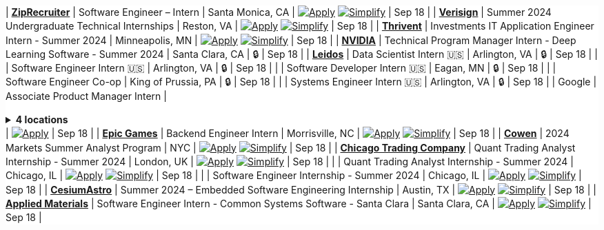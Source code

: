 | **[ZipRecruiter](https://simplify.jobs/c/ZipRecruiter)** | Software Engineer – Intern | Santa Monica, CA | <a href="https://boards.greenhouse.io/ziprecruiter/jobs/5281195?utm_source=Simplify&ref=Simplify"><img src="https://i.imgur.com/w6lyvuC.png" width="84" alt="Apply"></a> <a href="https://simplify.jobs/p/0db74e48-45ce-47cc-b52a-dd7467a8a6c4?utm_source=GHList"><img src="https://i.imgur.com/aVnQdox.png" width="30" alt="Simplify"></a> | Sep 18 |
| **[Verisign](https://simplify.jobs/c/Verisign)** | Summer 2024 Undergraduate Technical Internships | Reston, VA | <a href="https://boards.greenhouse.io/verisign/jobs/5748047003?utm_source=Simplify&ref=Simplify"><img src="https://i.imgur.com/w6lyvuC.png" width="84" alt="Apply"></a> <a href="https://simplify.jobs/p/1fdfe2a8-ddf6-427b-a9aa-574ba991b9bc?utm_source=GHList"><img src="https://i.imgur.com/aVnQdox.png" width="30" alt="Simplify"></a> | Sep 18 |
| **[Thrivent](https://simplify.jobs/c/Thrivent)** | Investments IT Application Engineer Intern - Summer 2024 | Minneapolis, MN | <a href="https://thrivent.wd5.myworkdayjobs.com/external/job/Mpls-Investments-Office/Investments-IT-Application-Engineer-Intern---Summer-2024_REQ-35952?utm_source=Simplify&ref=Simplify"><img src="https://i.imgur.com/w6lyvuC.png" width="84" alt="Apply"></a> <a href="https://simplify.jobs/p/2ac268d4-1d20-44db-ab76-fa930807cf61?utm_source=GHList"><img src="https://i.imgur.com/aVnQdox.png" width="30" alt="Simplify"></a> | Sep 18 |
| **[NVIDIA](https://simplify.jobs/c/NVIDIA)** | Technical Program Manager Intern - Deep Learning Software - Summer 2024 | Santa Clara, CA | 🔒 | Sep 18 |
| **[Leidos](https://simplify.jobs/c/Leidos)** | Data Scientist Intern 🇺🇸 | Arlington, VA | 🔒 | Sep 18 |
|  | Software Engineer Intern 🇺🇸 | Arlington, VA | 🔒 | Sep 18 |
|  | Software Developer Intern 🇺🇸 | Eagan, MN | 🔒 | Sep 18 |
|  | Software Engineer Co-op | King of Prussia, PA | 🔒 | Sep 18 |
|  | Systems Engineer Intern 🇺🇸 | Arlington, VA | 🔒 | Sep 18 |
| Google | Associate Product Manager Intern | <details><summary>**4 locations**</summary></details> | <a href="https://www.google.com/about/careers/applications/jobs/results/76457290250494662-associate-product-manager-intern-summer-2024?src=Online%2FGoogle%20Website%2FByF&utm_source=Simplify&ref=Simplify"><img src="https://i.imgur.com/u1KNU8z.png" width="118" alt="Apply"></a> | Sep 18 |
| **[Epic Games](https://simplify.jobs/c/Epic-Games)** | Backend Engineer Intern | Morrisville, NC | <a href="https://boards.greenhouse.io/epicgames/jobs/4966249004?utm_source=Simplify&ref=Simplify"><img src="https://i.imgur.com/w6lyvuC.png" width="84" alt="Apply"></a> <a href="https://simplify.jobs/p/bc4e16d3-ff0f-4ba8-9883-4ba05255c7c3?utm_source=GHList"><img src="https://i.imgur.com/aVnQdox.png" width="30" alt="Simplify"></a> | Sep 18 |
| **[Cowen](https://simplify.jobs/c/TD-Cowen)** | 2024 Markets Summer Analyst Program | NYC | <a href="https://boards.greenhouse.io/cowen/jobs/6893893002?utm_source=Simplify&ref=Simplify"><img src="https://i.imgur.com/w6lyvuC.png" width="84" alt="Apply"></a> <a href="https://simplify.jobs/p/df8ead97-1f5b-45ef-810b-98bb4eae5575?utm_source=GHList"><img src="https://i.imgur.com/aVnQdox.png" width="30" alt="Simplify"></a> | Sep 18 |
| **[Chicago Trading Company](https://simplify.jobs/c/ChicagoTradingCo)** | Quant Trading Analyst Internship - Summer 2024 | London, UK | <a href="https://boards.greenhouse.io/chicagotradingcampus/jobs/4299698005?utm_source=Simplify&ref=Simplify"><img src="https://i.imgur.com/w6lyvuC.png" width="84" alt="Apply"></a> <a href="https://simplify.jobs/p/2e3acd2e-6d09-4d2f-a860-efba489b5d15?utm_source=GHList"><img src="https://i.imgur.com/aVnQdox.png" width="30" alt="Simplify"></a> | Sep 18 |
|  | Quant Trading Analyst Internship - Summer 2024 | Chicago, IL | <a href="https://boards.greenhouse.io/chicagotradingcampus/jobs/4252076005?utm_source=Simplify&ref=Simplify"><img src="https://i.imgur.com/w6lyvuC.png" width="84" alt="Apply"></a> <a href="https://simplify.jobs/p/7c091077-6c1e-48e4-9f75-da3b36ba6b23?utm_source=GHList"><img src="https://i.imgur.com/aVnQdox.png" width="30" alt="Simplify"></a> | Sep 18 |
|  | Software Engineer Internship - Summer 2024 | Chicago, IL | <a href="https://boards.greenhouse.io/chicagotradingcampus/jobs/4252082005?utm_source=Simplify&ref=Simplify"><img src="https://i.imgur.com/w6lyvuC.png" width="84" alt="Apply"></a> <a href="https://simplify.jobs/p/28ea18de-f283-4c4f-af18-49b6594bac26?utm_source=GHList"><img src="https://i.imgur.com/aVnQdox.png" width="30" alt="Simplify"></a> | Sep 18 |
| **[CesiumAstro](https://simplify.jobs/c/CesiumAstro)** | Summer 2024 – Embedded Software Engineering Internship | Austin, TX | <a href="https://jobs.lever.co/CesiumAstro/f105c129-e28e-4f2d-8b6c-582c6b3ad332/apply?utm_source=Simplify&ref=Simplify"><img src="https://i.imgur.com/w6lyvuC.png" width="84" alt="Apply"></a> <a href="https://simplify.jobs/p/a5936f00-251d-4f04-93ec-27d83dd9d1c8?utm_source=GHList"><img src="https://i.imgur.com/aVnQdox.png" width="30" alt="Simplify"></a> | Sep 18 |
| **[Applied Materials](https://simplify.jobs/c/AMAT)** | Software Engineer Intern - Common Systems Software - Santa Clara | Santa Clara, CA | <a href="https://amat.wd1.myworkdayjobs.com/External/job/Santa-ClaraCA/Software-Engineer-Intern--Common-Systems-Software----Santa-Clara_R2315862-1?utm_source=Simplify&ref=Simplify"><img src="https://i.imgur.com/w6lyvuC.png" width="84" alt="Apply"></a> <a href="https://simplify.jobs/p/8ac53a00-486a-4e9f-8f71-45157981400e?utm_source=GHList"><img src="https://i.imgur.com/aVnQdox.png" width="30" alt="Simplify"></a> | Sep 18 |